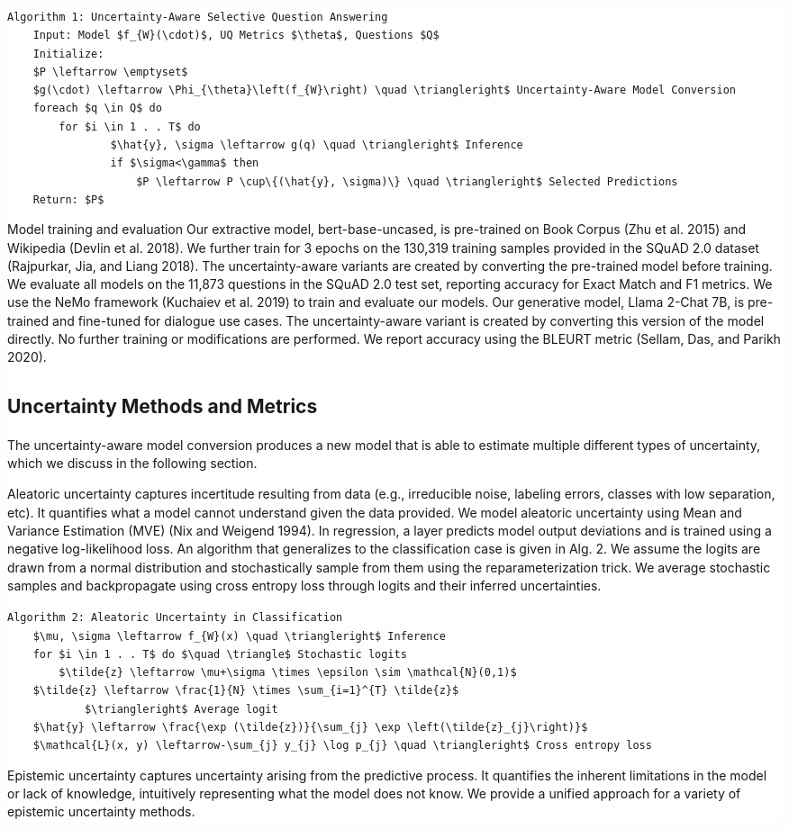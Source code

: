 ```
Algorithm 1: Uncertainty-Aware Selective Question Answering
    Input: Model $f_{W}(\cdot)$, UQ Metrics $\theta$, Questions $Q$
    Initialize:
    $P \leftarrow \emptyset$
    $g(\cdot) \leftarrow \Phi_{\theta}\left(f_{W}\right) \quad \triangleright$ Uncertainty-Aware Model Conversion
    foreach $q \in Q$ do
        for $i \in 1 . . T$ do
                $\hat{y}, \sigma \leftarrow g(q) \quad \triangleright$ Inference
                if $\sigma<\gamma$ then
                    $P \leftarrow P \cup\{(\hat{y}, \sigma)\} \quad \triangleright$ Selected Predictions
    Return: $P$
```

Model training and evaluation Our extractive model, bert-base-uncased, is pre-trained on Book Corpus (Zhu et al. 2015) and Wikipedia (Devlin et al. 2018). We further train for 3 epochs on the 130,319 training samples provided in the SQuAD 2.0 dataset (Rajpurkar, Jia, and Liang 2018). The uncertainty-aware variants are created by converting the pre-trained model before training. We evaluate all models on the 11,873 questions in the SQuAD 2.0 test set, reporting accuracy for Exact Match and F1 metrics. We use the NeMo framework (Kuchaiev et al. 2019) to train and evaluate our models. Our generative model, Llama 2-Chat 7B, is pre-trained and fine-tuned for dialogue use cases. The uncertainty-aware variant is created by converting this version of the model directly. No further training or modifications are performed. We report accuracy using the BLEURT metric (Sellam, Das, and Parikh 2020).

## Uncertainty Methods and Metrics

The uncertainty-aware model conversion produces a new model that is able to estimate multiple different types of uncertainty, which we discuss in the following section.

Aleatoric uncertainty captures incertitude resulting from data (e.g., irreducible noise, labeling errors, classes with low separation, etc). It quantifies what a model cannot understand given the data provided. We model aleatoric uncertainty using Mean and Variance Estimation (MVE) (Nix and Weigend 1994). In regression, a layer predicts model output deviations and is trained using a negative log-likelihood loss. An algorithm that generalizes to the classification case is given in Alg. 2. We assume the logits are drawn from a normal distribution and stochastically sample from them using the reparameterization trick. We average stochastic samples and backpropagate using cross
entropy loss through logits and their inferred uncertainties.

```
Algorithm 2: Aleatoric Uncertainty in Classification
    $\mu, \sigma \leftarrow f_{W}(x) \quad \triangleright$ Inference
    for $i \in 1 . . T$ do $\quad \triangle$ Stochastic logits
        $\tilde{z} \leftarrow \mu+\sigma \times \epsilon \sim \mathcal{N}(0,1)$
    $\tilde{z} \leftarrow \frac{1}{N} \times \sum_{i=1}^{T} \tilde{z}$
            $\triangleright$ Average logit
    $\hat{y} \leftarrow \frac{\exp (\tilde{z})}{\sum_{j} \exp \left(\tilde{z}_{j}\right)}$
    $\mathcal{L}(x, y) \leftarrow-\sum_{j} y_{j} \log p_{j} \quad \triangleright$ Cross entropy loss
```

Epistemic uncertainty captures uncertainty arising from the predictive process. It quantifies the inherent limitations in the model or lack of knowledge, intuitively representing what the model does not know. We provide a unified approach for a variety of epistemic uncertainty methods.
